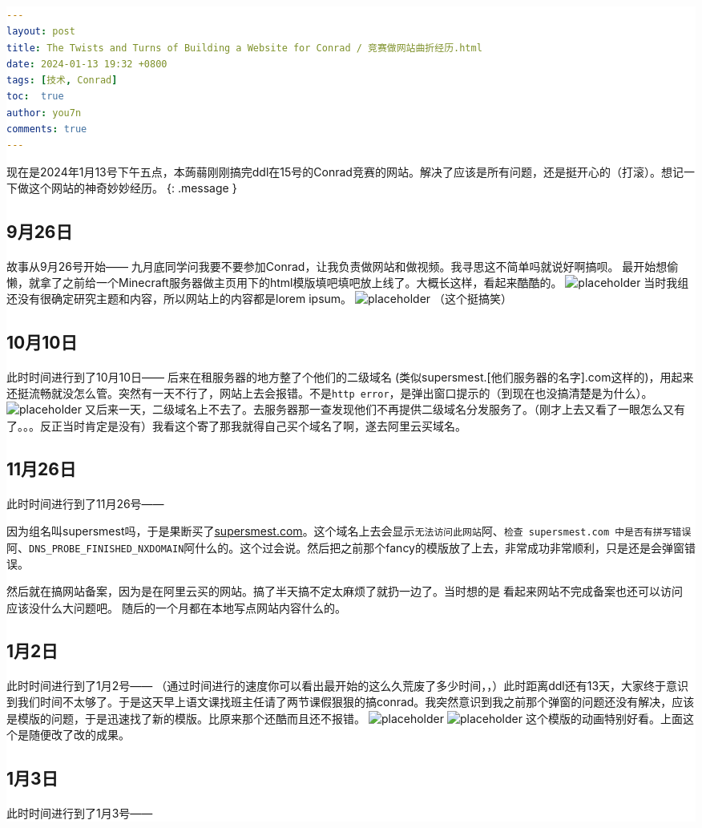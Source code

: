 ```yaml
---
layout: post
title: The Twists and Turns of Building a Website for Conrad / 竞赛做网站曲折经历.html
date: 2024-01-13 19:32 +0800
tags: [技术, Conrad]
toc:  true
author: you7n
comments: true
---
```


现在是2024年1月13号下午五点，本蒟蒻刚刚搞完ddl在15号的Conrad竞赛的网站。解决了应该是所有问题，还是挺开心的（打滚）。想记一下做这个网站的神奇妙妙经历。
{: .message }

## 9月26日
故事从9月26号开始——
九月底同学问我要不要参加Conrad，让我负责做网站和做视频。我寻思这不简单吗就说好啊搞呗。
最开始想偷懒，就拿了之前给一个Minecraft服务器做主页用下的html模版填吧填吧放上线了。大概长这样，看起来酷酷的。
![placeholder](https://raw.githubusercontent.com/MickeyYQA/you7n-blog/master/img/20240113/wps_doc_0.jpg "img")
当时我组还没有很确定研究主题和内容，所以网站上的内容都是lorem ipsum。
![placeholder](https://raw.githubusercontent.com/MickeyYQA/you7n-blog/master/img/20240113/wps_doc_1.jpg "img")
（这个挺搞笑）
## 10月10日
此时时间进行到了10月10日——
后来在租服务器的地方整了个他们的二级域名 (类似supersmest.[他们服务器的名字].com这样的)，用起来还挺流畅就没怎么管。突然有一天不行了，网站上去会报错。不是`http error`，是弹出窗口提示的（到现在也没搞清楚是为什么）。
![placeholder](https://raw.githubusercontent.com/MickeyYQA/you7n-blog/master/img/20240113/wps_doc_2.jpg "img")
又后来一天，二级域名上不去了。去服务器那一查发现他们不再提供二级域名分发服务了。（刚才上去又看了一眼怎么又有了。。。反正当时肯定是没有）我看这个寄了那我就得自己买个域名了啊，遂去阿里云买域名。
## 11月26日
此时时间进行到了11月26号——

因为组名叫supersmest吗，于是果断买了[supersmest.com](http://supersmest.com)。这个域名上去会显示`无法访问此网站`阿、`检查 supersmest.com 中是否有拼写错误`阿、`DNS_PROBE_FINISHED_NXDOMAIN`阿什么的。这个过会说。然后把之前那个fancy的模版放了上去，非常成功非常顺利，只是还是会弹窗错误。

然后就在搞网站备案，因为是在阿里云买的网站。搞了半天搞不定太麻烦了就扔一边了。当时想的是 看起来网站不完成备案也还可以访问 应该没什么大问题吧。
随后的一个月都在本地写点网站内容什么的。
## 1月2日
此时时间进行到了1月2号——
（通过时间进行的速度你可以看出最开始的这么久荒废了多少时间，，）此时距离ddl还有13天，大家终于意识到我们时间不太够了。于是这天早上语文课找班主任请了两节课假狠狠的搞conrad。我突然意识到我之前那个弹窗的问题还没有解决，应该是模版的问题，于是迅速找了新的模版。比原来那个还酷而且还不报错。
![placeholder](https://raw.githubusercontent.com/MickeyYQA/you7n-blog/master/img/20240113/wps_doc_3.jpg "img")
![placeholder](https://raw.githubusercontent.com/MickeyYQA/you7n-blog/master/img/20240113/wps_doc_4.jpg "img")
这个模版的动画特别好看。上面这个是随便改了改的成果。
## 1月3日
此时时间进行到了1月3号——
